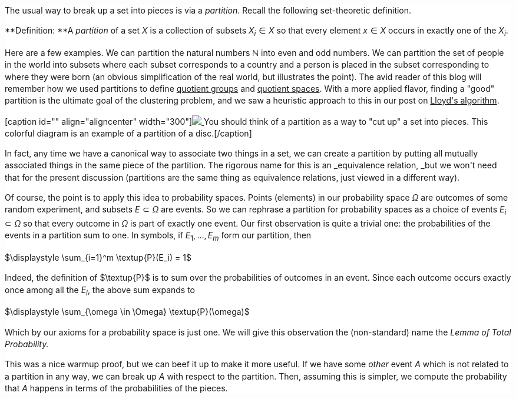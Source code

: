 The usual way to break up a set into pieces is via a _partition_. Recall the following set-theoretic definition.

**Definition: **A _partition_ of a set $X$ is a collection of subsets $X_i \in X$ so that every element $x \in X$ occurs in exactly one of the $X_i$.

Here are a few examples. We can partition the natural numbers $\mathbb{N}$ into even and odd numbers. We can partition the set of people in the world into subsets where each subset corresponds to a country and a person is placed in the subset corresponding to where they were born (an obvious simplification of the real world, but illustrates the point). The avid reader of this blog will remember how we used partitions to define [quotient groups](http://jeremykun.com/2012/12/08/groups-a-primer/) and [quotient spaces](http://jeremykun.com/2012/11/11/constructing-topological-spaces-a-primer/). With a more applied flavor, finding a "good" partition is the ultimate goal of the clustering problem, and we saw a heuristic approach to this in our post on [Lloyd's algorithm](http://jeremykun.com/2013/02/04/k-means-clustering-and-birth-rates/).

[caption id="" align="aligncenter" width="300"][![](http://upload.wikimedia.org/wikipedia/commons/e/e5/Set_partition.svg)
](http://upload.wikimedia.org/wikipedia/commons/e/e5/Set_partition.svg) You should think of a partition as a way to "cut up" a set into pieces. This colorful diagram is an example of a partition of a disc.[/caption]

In fact, any time we have a canonical way to associate two things in a set, we can create a partition by putting all mutually associated things in the same piece of the partition. The rigorous name for this is an _equivalence relation, _but we won't need that for the present discussion (partitions are the same thing as equivalence relations, just viewed in a different way).

Of course, the point is to apply this idea to probability spaces. Points (elements) in our probability space $\Omega$ are outcomes of some random experiment, and subsets $E \subset \Omega$ are events. So we can rephrase a partition for probability spaces as a choice of events $E_i \subset \Omega$ so that every outcome in $\Omega$ is part of exactly one event. Our first observation is quite a trivial one: the probabilities of the events in a partition sum to one. In symbols, if $E_1, \dots, E_m$ form our partition, then


$\displaystyle \sum_{i=1}^m \textup{P}(E_i) = 1$


Indeed, the definition of $\textup{P}$ is to sum over the probabilities of outcomes in an event. Since each outcome occurs exactly once among all the $E_i$, the above sum expands to


$\displaystyle \sum_{\omega \in \Omega} \textup{P}(\omega)$




Which by our axioms for a probability space is just one. We will give this observation the (non-standard) name the _Lemma of Total Probability._




This was a nice warmup proof, but we can beef it up to make it more useful. If we have some _other_ event $A$ which is not related to a partition in any way, we can break up $A$ with respect to the partition. Then, assuming this is simpler, we compute the probability that $A$ happens in terms of the probabilities of the pieces.



